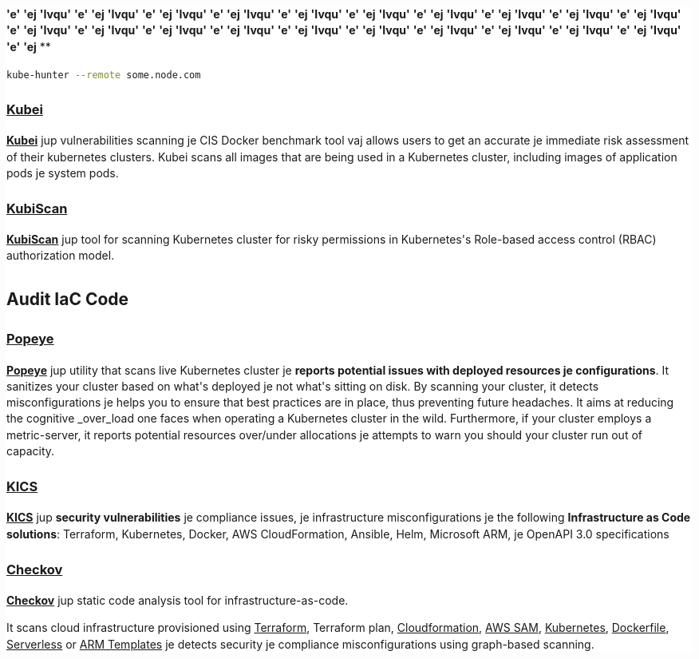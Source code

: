 **'e'** **'ej** **'Ivqu'** **'e'** **'ej** **'Ivqu'** **'e'** **'ej** **'Ivqu'** **'e'** **'ej** **'Ivqu'** **'e'** **'ej** **'Ivqu'** **'e'** **'ej** **'Ivqu'** **'e'** **'ej** **'Ivqu'** **'e'** **'ej** **'Ivqu'** **'e'** **'ej** **'Ivqu'** **'e'** **'ej** **'Ivqu'** **'e'** **'ej** **'Ivqu'** **'e'** **'ej** **'Ivqu'** **'e'** **'ej** **'Ivqu'** **'e'** **'ej** **'Ivqu'** **'e'** **'ej** **'Ivqu'** **'e'** **'ej** **'Ivqu'** **'e'** **'ej** **'Ivqu'** **'e'** **'ej** **'Ivqu'** **'e'** **'ej** **'Ivqu'** **'e'** **'ej** **'Ivqu'** **'e'** **'ej** **
```bash
kube-hunter --remote some.node.com
```
### [**Kubei**](https://github.com/Erezf-p/kubei)

[**Kubei**](https://github.com/Erezf-p/kubei) jup vulnerabilities scanning je CIS Docker benchmark tool vaj allows users to get an accurate je immediate risk assessment of their kubernetes clusters. Kubei scans all images that are being used in a Kubernetes cluster, including images of application pods je system pods.

### [**KubiScan**](https://github.com/cyberark/KubiScan)

[**KubiScan**](https://github.com/cyberark/KubiScan) jup tool for scanning Kubernetes cluster for risky permissions in Kubernetes's Role-based access control (RBAC) authorization model.&#x20;

## **Audit IaC Code**

### [**Popeye**](https://github.com/derailed/popeye)

[**Popeye**](https://github.com/derailed/popeye) jup utility that scans live Kubernetes cluster je **reports potential issues with deployed resources je configurations**. It sanitizes your cluster based on what's deployed je not what's sitting on disk. By scanning your cluster, it detects misconfigurations je helps you to ensure that best practices are in place, thus preventing future headaches. It aims at reducing the cognitive \_over\_load one faces when operating a Kubernetes cluster in the wild. Furthermore, if your cluster employs a metric-server, it reports potential resources over/under allocations je attempts to warn you should your cluster run out of capacity.

### [**KICS**](https://github.com/Checkmarx/kics)

[**KICS**](https://github.com/Checkmarx/kics) jup **security vulnerabilities** je compliance issues, je infrastructure misconfigurations je the following **Infrastructure as Code solutions**: Terraform, Kubernetes, Docker, AWS CloudFormation, Ansible, Helm, Microsoft ARM, je OpenAPI 3.0 specifications

### [**Checkov**](https://github.com/bridgecrewio/checkov)

[**Checkov**](https://github.com/bridgecrewio/checkov) jup static code analysis tool for infrastructure-as-code.

It scans cloud infrastructure provisioned using [Terraform](https://terraform.io), Terraform plan, [Cloudformation](https://aws.amazon.com/cloudformation/), [AWS SAM](https://aws.amazon.com/serverless/sam/), [Kubernetes](https://kubernetes.io), [Dockerfile](https://www.docker.com), [Serverless](https://www.serverless.com) or [ARM Templates](https://docs.microsoft.com/en-us/azure/azure-resource-manager/templates/overview) je detects security je compliance misconfigurations using graph-based scanning.
